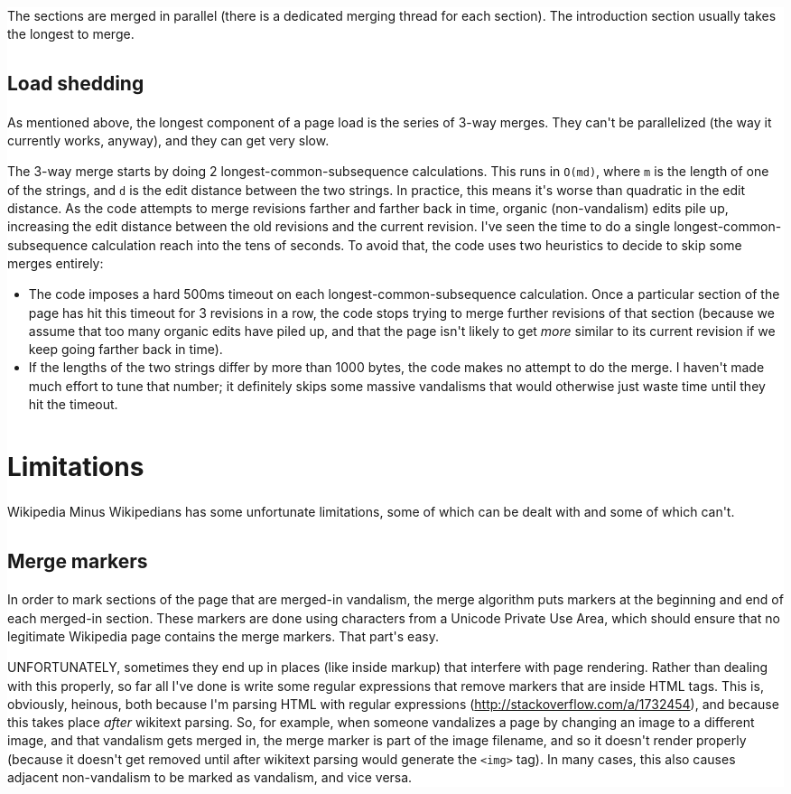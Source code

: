 The sections are merged in parallel (there is a dedicated merging thread for each section). The
introduction section usually takes the longest to merge.

## Load shedding

As mentioned above, the longest component of a page load is the series of 3-way merges. They can't
be parallelized (the way it currently works, anyway), and they can get very slow.

The 3-way merge starts by doing 2 longest-common-subsequence calculations. This runs in `O(md)`,
where `m` is the length of one of the strings, and `d` is the edit distance between the two
strings. In practice, this means it's worse than quadratic in the edit distance. As the code
attempts to merge revisions farther and farther back in time, organic (non-vandalism) edits pile up,
increasing the edit distance between the old revisions and the current revision. I've seen the time
to do a single longest-common-subsequence calculation reach into the tens of seconds. To avoid that,
the code uses two heuristics to decide to skip some merges entirely:

- The code imposes a hard 500ms timeout on each longest-common-subsequence calculation. Once a
  particular section of the page has hit this timeout for 3 revisions in a row, the code stops
  trying to merge further revisions of that section (because we assume that too many organic edits
  have piled up, and that the page isn't likely to get *more* similar to its current revision if we
  keep going farther back in time).
- If the lengths of the two strings differ by more than 1000 bytes, the code makes no attempt to do
  the merge. I haven't made much effort to tune that number; it definitely skips some massive
  vandalisms that would otherwise just waste time until they hit the timeout.

# Limitations

Wikipedia Minus Wikipedians has some unfortunate limitations, some of which can be dealt with and
some of which can't.

## Merge markers

In order to mark sections of the page that are merged-in vandalism, the merge algorithm puts markers
at the beginning and end of each merged-in section. These markers are done using characters from a
Unicode Private Use Area, which should ensure that no legitimate Wikipedia page contains the merge
markers. That part's easy.

UNFORTUNATELY, sometimes they end up in places (like inside markup) that interfere with page
rendering. Rather than dealing with this properly, so far all I've done is write some regular
expressions that remove markers that are inside HTML tags. This is, obviously, heinous, both because
I'm parsing HTML with regular expressions (<http://stackoverflow.com/a/1732454>), and because this
takes place *after* wikitext parsing. So, for example, when someone vandalizes a page by changing an
image to a different image, and that vandalism gets merged in, the merge marker is part of the image
filename, and so it doesn't render properly (because it doesn't get removed until after wikitext
parsing would generate the `<img>` tag). In many cases, this also causes adjacent non-vandalism to
be marked as vandalism, and vice versa.

